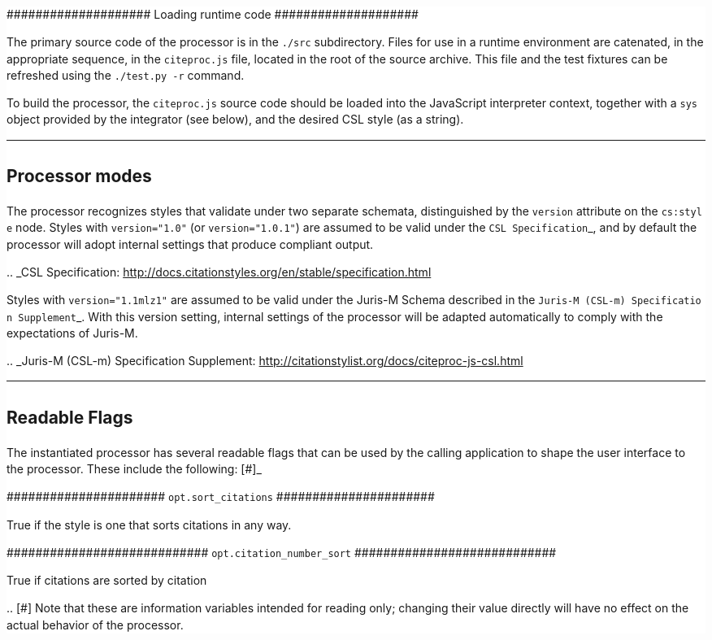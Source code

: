 ####################
Loading runtime code
####################

The primary source code of the processor is in the ``./src``
subdirectory.  Files for use in a runtime environment are catenated,
in the appropriate sequence, in the ``citeproc.js`` file, located in
the root of the source archive.  This file and the test fixtures can
be refreshed using the ``./test.py -r`` command.

To build the processor, the ``citeproc.js`` source code should be
loaded into the JavaScript interpreter context, together with a
``sys`` object provided by the integrator (see below), and the desired
CSL style (as a string).

---------------
Processor modes
---------------

The processor recognizes styles that validate under two separate
schemata, distinguished by the ``version`` attribute on the ``cs:style``
node. Styles with ``version="1.0"`` (or ``version="1.0.1"``) are assumed
to be valid under the `CSL Specification`_, and by default the processor will
adopt internal settings that produce compliant output.

.. _CSL Specification: http://docs.citationstyles.org/en/stable/specification.html

Styles with ``version="1.1mlz1"`` are assumed to be valid under the
Juris-M Schema described in the `Juris-M (CSL-m) Specification
Supplement`_. With this version setting, internal settings of the
processor will be adapted automatically to comply with the
expectations of Juris-M.

.. _Juris-M (CSL-m) Specification Supplement: http://citationstylist.org/docs/citeproc-js-csl.html


--------------
Readable Flags
--------------

The instantiated processor has several readable flags that can be used
by the calling application to shape the user interface to the
processor.  These include the following: [#]_

######################
``opt.sort_citations``
######################

True if the style is one that sorts citations in any way.

############################
``opt.citation_number_sort``
############################

True if citations are sorted by citation
   
.. [#] Note that these are information variables intended for reading
       only; changing their value directly will have no effect on the
       actual behavior of the processor.
